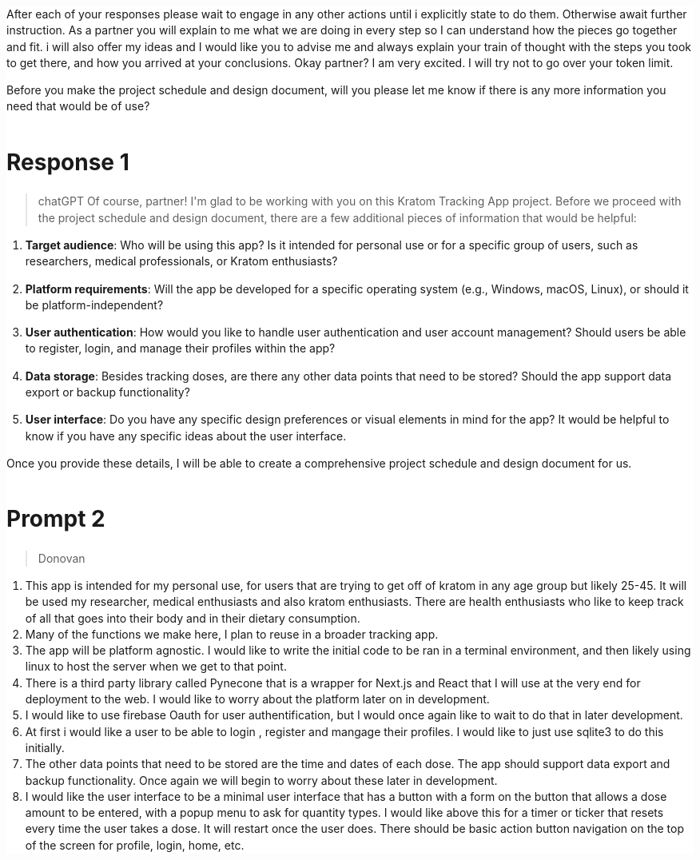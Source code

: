 After each of your responses please wait to engage in any other actions until i explicitly state to do them. Otherwise await further instruction. As a partner you will explain to me what we are doing in every step so I can understand how the pieces go together and fit. i will also offer my ideas and I would like you to advise me and always explain your train of thought with the steps you took to get there, and how you arrived at your conclusions. Okay partner? I am very excited. I will try not to go over your token limit. 

Before you make the project schedule and design document, will you please let me know if there is any more information you need that would be of use? 

# Response 1

> chatGPT
Of course, partner! I'm glad to be working with you on this Kratom Tracking App project. Before we proceed with the project schedule and design document, there are a few additional pieces of information that would be helpful:

1. **Target audience**: Who will be using this app? Is it intended for personal use or for a specific group of users, such as researchers, medical professionals, or Kratom enthusiasts?

2. **Platform requirements**: Will the app be developed for a specific operating system (e.g., Windows, macOS, Linux), or should it be platform-independent?

3. **User authentication**: How would you like to handle user authentication and user account management? Should users be able to register, login, and manage their profiles within the app?

4. **Data storage**: Besides tracking doses, are there any other data points that need to be stored? Should the app support data export or backup functionality?

5. **User interface**: Do you have any specific design preferences or visual elements in mind for the app? It would be helpful to know if you have any specific ideas about the user interface.

Once you provide these details, I will be able to create a comprehensive project schedule and design document for us.

# Prompt 2

> Donovan

1. This app is intended for my personal use, for users that are trying to get off of kratom in any age group but likely 25-45. It will be used my researcher, medical enthusiasts and also kratom enthusiasts. There are health enthusiasts who like to keep track of all that goes into their body and in their dietary consumption. 
2. Many of the functions we make here, I plan to reuse in a broader tracking app.
3. The app will be platform agnostic. I would like to write the initial code to be ran in a terminal environment, and then likely using linux to host the server when we get to that point. 
4. There is a third party library called Pynecone that is a wrapper for Next.js and React that I will use at the very end for deployment to the web. I would like to worry about the platform later on in development. 
5. I would like to use firebase Oauth for user authentification, but I would once again like to wait to do that in later development. 
6. At first i would like a user to be able to login , register and mangage their profiles. I would like to just use sqlite3 to do this initially. 
7. The other data points that need to be stored are the time and dates of each dose. The app should support data export and backup functionality. Once again we will begin to worry about these later in development. 
8. I would like the user interface to be a minimal user interface that has a button with a form on the button that allows a dose amount to be entered, with a popup menu to ask for quantity types. I would like above this for a timer or ticker that resets every time the user takes a dose. It will restart once the user does. There should be basic action button navigation on the top of the screen for profile, login, home, etc. 